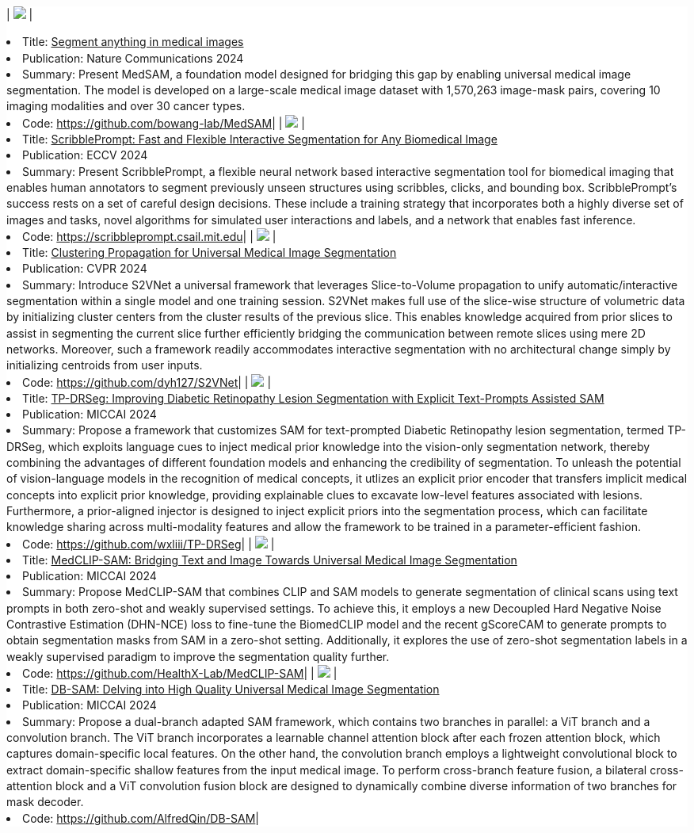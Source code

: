 | <img src="images/img51.png" width="900"> |<li> Title: <a href="https://www.nature.com/articles/s41467-024-44824-z">Segment anything in medical images</a></li> <li>Publication: Nature Communications 2024 </li> <li>Summary: Present MedSAM, a foundation model designed for bridging this gap by enabling universal medical image segmentation. The model is developed on a large-scale medical image dataset with 1,570,263 image-mask pairs, covering 10 imaging modalities and over 30 cancer types. </li> <li>Code: <a href="https://github.com/bowang-lab/MedSAM">https://github.com/bowang-lab/MedSAM</a>|
| <img src="images/img54.png" width="900"> |<li> Title: <a href="https://link.springer.com/chapter/10.1007/978-3-031-73661-2_12">ScribblePrompt: Fast and Flexible Interactive  Segmentation for Any Biomedical Image</a></li> <li>Publication: ECCV 2024 </li> <li>Summary: Present ScribblePrompt, a flexible neural network based interactive segmentation tool for biomedical imaging that enables human annotators to segment previously unseen structures using scribbles, clicks, and bounding box. ScribblePrompt’s success rests on a set of careful design decisions. These include a training strategy that incorporates both a highly diverse set of images and tasks, novel algorithms for simulated user interactions and labels, and a network that enables fast inference. </li> <li>Code: <a href="https://scribbleprompt.csail.mit.edu">https://scribbleprompt.csail.mit.edu</a>|
| <img src="images/img61.png" width="900"> |<li> Title: <a href="https://openaccess.thecvf.com/content/CVPR2024/html/Ding_Clustering_Propagation_for_Universal_Medical_Image_Segmentation_CVPR_2024_paper.html">Clustering Propagation for Universal Medical Image Segmentation</a></li> <li>Publication: CVPR 2024 </li> <li>Summary: Introduce S2VNet a universal framework that leverages Slice-to-Volume propagation to unify automatic/interactive segmentation within a single model and one training session. S2VNet makes full use of the slice-wise structure of volumetric data by initializing cluster centers from the cluster results of the previous slice. This enables knowledge acquired from prior slices to assist in segmenting the current slice further efficiently bridging the communication between remote slices using mere 2D networks. Moreover, such a framework readily accommodates interactive segmentation with no architectural change simply by initializing centroids from user inputs. </li> <li>Code: <a href="https://github.com/dyh127/S2VNet">https://github.com/dyh127/S2VNet</a>|
| <img src="images/img60.png" width="900"> |<li> Title: <a href="https://link.springer.com/chapter/10.1007/978-3-031-72111-3_70">TP-DRSeg: Improving Diabetic Retinopathy Lesion Segmentation with Explicit Text-Prompts Assisted SAM</a></li> <li>Publication: MICCAI 2024 </li> <li>Summary: Propose a  framework that customizes SAM for text-prompted Diabetic Retinopathy lesion segmentation, termed TP-DRSeg, which exploits language cues to inject medical prior knowledge into the vision-only segmentation network, thereby combining the advantages of different foundation models and enhancing the credibility of segmentation. To unleash the potential of vision-language models in the recognition of medical concepts, it utlizes an explicit prior encoder that transfers implicit medical concepts into explicit prior knowledge, providing explainable clues to excavate low-level features associated with lesions. Furthermore, a prior-aligned injector is designed to inject explicit priors into the segmentation process, which can facilitate knowledge sharing across multi-modality features and allow the framework to be trained in a parameter-efficient fashion. </li> <li>Code: <a href="https://github.com/wxliii/TP-DRSeg">https://github.com/wxliii/TP-DRSeg</a>|
| <img src="images/img62.png" width="900"> |<li> Title: <a href="https://link.springer.com/chapter/10.1007/978-3-031-72390-2_60">MedCLIP-SAM: Bridging Text and Image Towards Universal Medical Image Segmentation</a></li> <li>Publication: MICCAI 2024 </li> <li>Summary: Propose MedCLIP-SAM that combines CLIP and SAM models to generate segmentation of clinical scans using text prompts in both zero-shot and weakly supervised settings. To achieve this, it employs a new Decoupled Hard Negative Noise Contrastive Estimation (DHN-NCE) loss to fine-tune the BiomedCLIP model and the recent gScoreCAM to generate prompts to obtain segmentation masks from SAM in a zero-shot setting. Additionally, it explores the use of zero-shot segmentation labels in a weakly supervised paradigm to improve the segmentation quality further. </li> <li>Code: <a href="https://github.com/HealthX-Lab/MedCLIP-SAM">https://github.com/HealthX-Lab/MedCLIP-SAM</a>|
| <img src="images/img63.png" width="900"> |<li> Title: <a href="https://link.springer.com/chapter/10.1007/978-3-031-72390-2_47">DB-SAM: Delving into High Quality Universal Medical Image Segmentation</a></li> <li>Publication: MICCAI 2024 </li> <li>Summary: Propose a dual-branch adapted SAM framework, which contains two branches in parallel: a ViT branch and a convolution branch. The ViT branch incorporates a learnable channel attention block after each frozen attention block, which captures domain-specific local features. On the other hand, the convolution branch employs a lightweight convolutional block to extract domain-specific shallow features from the input medical image. To perform cross-branch feature fusion, a bilateral cross-attention block and a ViT convolution fusion block are designed to dynamically combine diverse information of two branches for mask decoder. </li> <li>Code: <a href="https://github.com/AlfredQin/DB-SAM">https://github.com/AlfredQin/DB-SAM</a>|
